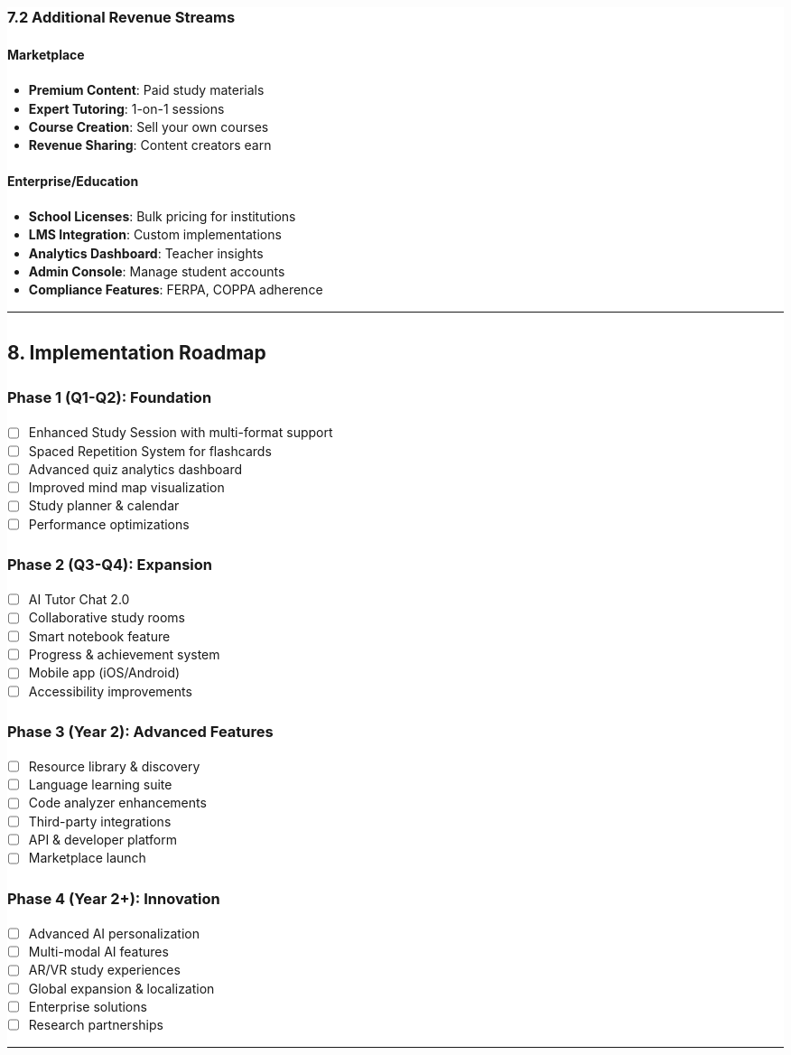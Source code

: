 ### 7.2 Additional Revenue Streams

#### Marketplace
- **Premium Content**: Paid study materials
- **Expert Tutoring**: 1-on-1 sessions
- **Course Creation**: Sell your own courses
- **Revenue Sharing**: Content creators earn

#### Enterprise/Education
- **School Licenses**: Bulk pricing for institutions
- **LMS Integration**: Custom implementations
- **Analytics Dashboard**: Teacher insights
- **Admin Console**: Manage student accounts
- **Compliance Features**: FERPA, COPPA adherence

---

## 8. Implementation Roadmap

### Phase 1 (Q1-Q2): Foundation
- [ ] Enhanced Study Session with multi-format support
- [ ] Spaced Repetition System for flashcards
- [ ] Advanced quiz analytics dashboard
- [ ] Improved mind map visualization
- [ ] Study planner & calendar
- [ ] Performance optimizations

### Phase 2 (Q3-Q4): Expansion
- [ ] AI Tutor Chat 2.0
- [ ] Collaborative study rooms
- [ ] Smart notebook feature
- [ ] Progress & achievement system
- [ ] Mobile app (iOS/Android)
- [ ] Accessibility improvements

### Phase 3 (Year 2): Advanced Features
- [ ] Resource library & discovery
- [ ] Language learning suite
- [ ] Code analyzer enhancements
- [ ] Third-party integrations
- [ ] API & developer platform
- [ ] Marketplace launch

### Phase 4 (Year 2+): Innovation
- [ ] Advanced AI personalization
- [ ] Multi-modal AI features
- [ ] AR/VR study experiences
- [ ] Global expansion & localization
- [ ] Enterprise solutions
- [ ] Research partnerships

---
